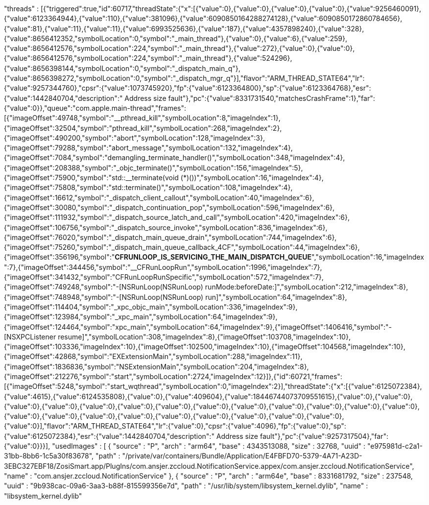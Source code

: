  "threads" : [{"triggered":true,"id":60717,"threadState":{"x":[{"value":0},{"value":0},{"value":0},{"value":0},{"value":9256460091},{"value":6123364944},{"value":110},{"value":381096},{"value":6090850164288274128},{"value":6090850172860784656},{"value":81},{"value":11},{"value":11},{"value":6993525636},{"value":187},{"value":4357898240},{"value":328},{"value":8656412352,"symbolLocation":0,"symbol":"_main_thread"},{"value":0},{"value":6},{"value":259},{"value":8656412576,"symbolLocation":224,"symbol":"_main_thread"},{"value":272},{"value":0},{"value":0},{"value":8656412576,"symbolLocation":224,"symbol":"_main_thread"},{"value":524296},{"value":8656398144,"symbolLocation":0,"symbol":"_dispatch_main_q"},{"value":8656398272,"symbolLocation":0,"symbol":"_dispatch_mgr_q"}],"flavor":"ARM_THREAD_STATE64","lr":{"value":9257344760},"cpsr":{"value":1073745920},"fp":{"value":6123364800},"sp":{"value":6123364768},"esr":{"value":1442840704,"description":" Address size fault"},"pc":{"value":8331731540,"matchesCrashFrame":1},"far":{"value":0}},"queue":"com.apple.main-thread","frames":[{"imageOffset":49748,"symbol":"__pthread_kill","symbolLocation":8,"imageIndex":1},{"imageOffset":32504,"symbol":"pthread_kill","symbolLocation":268,"imageIndex":2},{"imageOffset":490200,"symbol":"abort","symbolLocation":128,"imageIndex":3},{"imageOffset":79288,"symbol":"abort_message","symbolLocation":132,"imageIndex":4},{"imageOffset":7084,"symbol":"demangling_terminate_handler()","symbolLocation":348,"imageIndex":4},{"imageOffset":208388,"symbol":"_objc_terminate()","symbolLocation":156,"imageIndex":5},{"imageOffset":75900,"symbol":"std::__terminate(void (*)())","symbolLocation":16,"imageIndex":4},{"imageOffset":75808,"symbol":"std::terminate()","symbolLocation":108,"imageIndex":4},{"imageOffset":16612,"symbol":"_dispatch_client_callout","symbolLocation":40,"imageIndex":6},{"imageOffset":30080,"symbol":"_dispatch_continuation_pop","symbolLocation":596,"imageIndex":6},{"imageOffset":111932,"symbol":"_dispatch_source_latch_and_call","symbolLocation":420,"imageIndex":6},{"imageOffset":106756,"symbol":"_dispatch_source_invoke","symbolLocation":836,"imageIndex":6},{"imageOffset":76020,"symbol":"_dispatch_main_queue_drain","symbolLocation":744,"imageIndex":6},{"imageOffset":75260,"symbol":"_dispatch_main_queue_callback_4CF","symbolLocation":44,"imageIndex":6},{"imageOffset":356196,"symbol":"__CFRUNLOOP_IS_SERVICING_THE_MAIN_DISPATCH_QUEUE__","symbolLocation":16,"imageIndex":7},{"imageOffset":344456,"symbol":"__CFRunLoopRun","symbolLocation":1996,"imageIndex":7},{"imageOffset":341432,"symbol":"CFRunLoopRunSpecific","symbolLocation":572,"imageIndex":7},{"imageOffset":749248,"symbol":"-[NSRunLoop(NSRunLoop) runMode:beforeDate:]","symbolLocation":212,"imageIndex":8},{"imageOffset":748948,"symbol":"-[NSRunLoop(NSRunLoop) run]","symbolLocation":64,"imageIndex":8},{"imageOffset":114404,"symbol":"_xpc_objc_main","symbolLocation":336,"imageIndex":9},{"imageOffset":123984,"symbol":"_xpc_main","symbolLocation":64,"imageIndex":9},{"imageOffset":124464,"symbol":"xpc_main","symbolLocation":64,"imageIndex":9},{"imageOffset":1406416,"symbol":"-[NSXPCListener resume]","symbolLocation":308,"imageIndex":8},{"imageOffset":103708,"imageIndex":10},{"imageOffset":103336,"imageIndex":10},{"imageOffset":102500,"imageIndex":10},{"imageOffset":104568,"imageIndex":10},{"imageOffset":42868,"symbol":"EXExtensionMain","symbolLocation":288,"imageIndex":11},{"imageOffset":1836836,"symbol":"NSExtensionMain","symbolLocation":204,"imageIndex":8},{"imageOffset":212276,"symbol":"start","symbolLocation":2724,"imageIndex":12}]},{"id":60721,"frames":[{"imageOffset":5248,"symbol":"start_wqthread","symbolLocation":0,"imageIndex":2}],"threadState":{"x":[{"value":6125072384},{"value":4615},{"value":6124535808},{"value":0},{"value":409604},{"value":18446744073709551615},{"value":0},{"value":0},{"value":0},{"value":0},{"value":0},{"value":0},{"value":0},{"value":0},{"value":0},{"value":0},{"value":0},{"value":0},{"value":0},{"value":0},{"value":0},{"value":0},{"value":0},{"value":0},{"value":0},{"value":0},{"value":0},{"value":0},{"value":0}],"flavor":"ARM_THREAD_STATE64","lr":{"value":0},"cpsr":{"value":4096},"fp":{"value":0},"sp":{"value":6125072384},"esr":{"value":1442840704,"description":" Address size fault"},"pc":{"value":9257317504},"far":{"value":0}}}],
  "usedImages" : [
  {
    "source" : "P",
    "arch" : "arm64",
    "base" : 4343513088,
    "size" : 32768,
    "uuid" : "e975981d-c2a1-31bb-8bb6-1c5a30f83678",
    "path" : "\/private\/var\/containers\/Bundle\/Application\/E4FBFD70-5379-4A71-A23D-3EBC327EBF18\/ZosiSmart.app\/PlugIns\/com.ansjer.zccloud.NotificationService.appex\/com.ansjer.zccloud.NotificationService",
    "name" : "com.ansjer.zccloud.NotificationService"
  },
  {
    "source" : "P",
    "arch" : "arm64e",
    "base" : 8331681792,
    "size" : 237548,
    "uuid" : "9b938cac-09a6-3aa3-b88f-815599356e7d",
    "path" : "\/usr\/lib\/system\/libsystem_kernel.dylib",
    "name" : "libsystem_kernel.dylib"